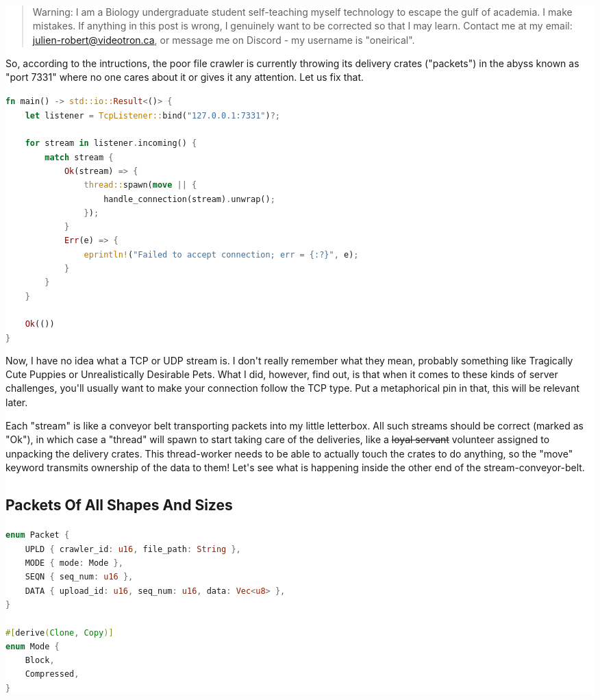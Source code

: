 > Warning: I am a Biology undergraduate student self-teaching myself technology to escape the gulf of academia. I make mistakes. If anything in this post is wrong, I genuinely want to be corrected so that I may learn. Contact me at my email: julien-robert@videotron.ca, or message me on Discord - my username is "oneirical".

So, according to the intructions, the poor file crawler is currently throwing its delivery crates ("packets") in the abyss known as "port 7331" where no one cares about it or gives it any attention. Let us fix that.

```rust
fn main() -> std::io::Result<()> {
    let listener = TcpListener::bind("127.0.0.1:7331")?;

    for stream in listener.incoming() {
        match stream {
            Ok(stream) => {
                thread::spawn(move || {
                    handle_connection(stream).unwrap();
                });
            }
            Err(e) => {
                eprintln!("Failed to accept connection; err = {:?}", e);
            }
        }
    }

    Ok(())
}
```

Now, I have no idea what a TCP or UDP stream is. I don't really remember what they mean, probably something like Tragically Cute Puppies or Unrealistically Desirable Pets. What I did, however, find out, is that when it comes to these kinds of server challenges, you'll usually want to make your connection follow the TCP type. Put a metaphorical pin in that, this will be relevant later.

Each "stream" is like a conveyor belt transporting packets into my little letterbox. All such streams should be correct (marked as "Ok"), in which case a "thread" will spawn to start taking care of the deliveries, like a ~~loyal servant~~ volunteer assigned to unpacking the delivery crates. This thread-worker needs to be able to actually touch the crates to do anything, so the "move" keyword transmits ownership of the data to them! Let's see what is happening inside the other end of the stream-conveyor-belt.

## Packets Of All Shapes And Sizes

```rust
enum Packet {
    UPLD { crawler_id: u16, file_path: String },
    MODE { mode: Mode },
    SEQN { seq_num: u16 },
    DATA { upload_id: u16, seq_num: u16, data: Vec<u8> },
}

#[derive(Clone, Copy)]
enum Mode {
    Block,
    Compressed,
}
```
